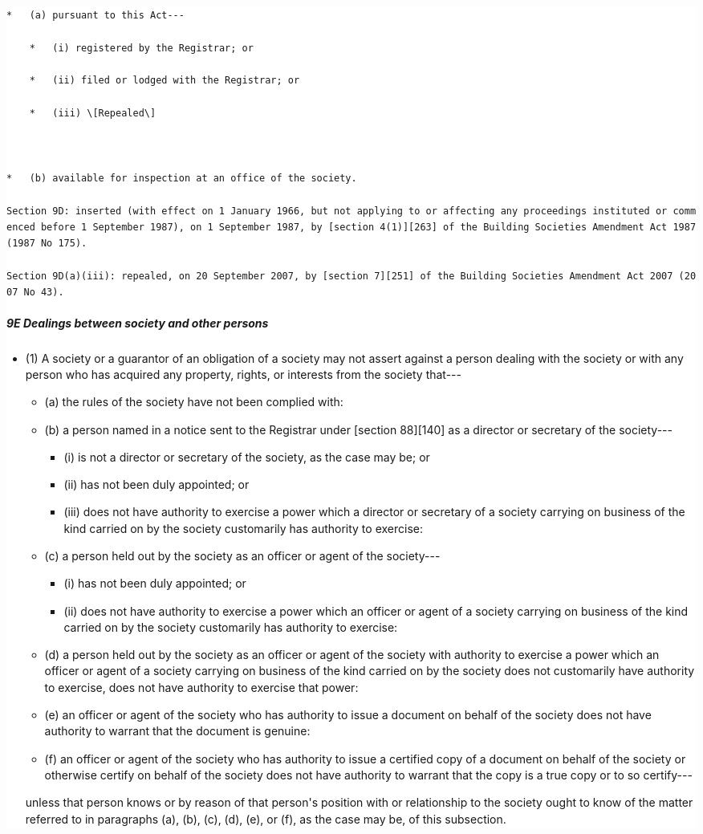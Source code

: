     *   (a) pursuant to this Act---
            
        *   (i) registered by the Registrar; or
        
        *   (ii) filed or lodged with the Registrar; or
        
        *   (iii) \[Repealed\]
        
        
    
    *   (b) available for inspection at an office of the society.
    
    Section 9D: inserted (with effect on 1 January 1966, but not applying to or affecting any proceedings instituted or commenced before 1 September 1987), on 1 September 1987, by [section 4(1)][263] of the Building Societies Amendment Act 1987 (1987 No 175).
    
    Section 9D(a)(iii): repealed, on 20 September 2007, by [section 7][251] of the Building Societies Amendment Act 2007 (2007 No 43).

##### 9E Dealings between society and other persons
    
*   (1) A society or a guarantor of an obligation of a society may not assert against a person dealing with the society or with any person who has acquired any property, rights, or interests from the society that---
        
    *   (a) the rules of the society have not been complied with:
    
    *   (b) a person named in a notice sent to the Registrar under [section 88][140] as a director or secretary of the society---
            
        *   (i) is not a director or secretary of the society, as the case may be; or
        
        *   (ii) has not been duly appointed; or
        
        *   (iii) does not have authority to exercise a power which a director or secretary of a society carrying on business of the kind carried on by the society customarily has authority to exercise:
        
        
    
    *   (c) a person held out by the society as an officer or agent of the society---
            
        *   (i) has not been duly appointed; or
        
        *   (ii) does not have authority to exercise a power which an officer or agent of a society carrying on business of the kind carried on by the society customarily has authority to exercise:
        
        
    
    *   (d) a person held out by the society as an officer or agent of the society with authority to exercise a power which an officer or agent of a society carrying on business of the kind carried on by the society does not customarily have authority to exercise, does not have authority to exercise that power:
    
    *   (e) an officer or agent of the society who has authority to issue a document on behalf of the society does not have authority to warrant that the document is genuine:
    
    *   (f) an officer or agent of the society who has authority to issue a certified copy of a document on behalf of the society or otherwise certify on behalf of the society does not have authority to warrant that the copy is a true copy or to so certify---
    
    unless that person knows or by reason of that person's position with or relationship to the society ought to know of the matter referred to in paragraphs (a), (b), (c), (d), (e), or (f), as the case may be, of this subsection.
    